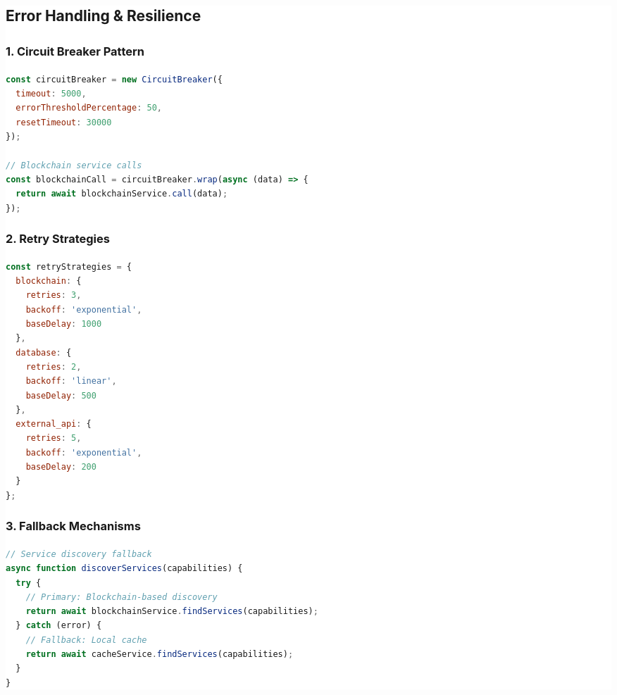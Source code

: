 ## Error Handling & Resilience

### 1. Circuit Breaker Pattern

```javascript
const circuitBreaker = new CircuitBreaker({
  timeout: 5000,
  errorThresholdPercentage: 50,
  resetTimeout: 30000
});

// Blockchain service calls
const blockchainCall = circuitBreaker.wrap(async (data) => {
  return await blockchainService.call(data);
});
```

### 2. Retry Strategies

```javascript
const retryStrategies = {
  blockchain: {
    retries: 3,
    backoff: 'exponential',
    baseDelay: 1000
  },
  database: {
    retries: 2,
    backoff: 'linear',
    baseDelay: 500
  },
  external_api: {
    retries: 5,
    backoff: 'exponential',
    baseDelay: 200
  }
};
```

### 3. Fallback Mechanisms

```javascript
// Service discovery fallback
async function discoverServices(capabilities) {
  try {
    // Primary: Blockchain-based discovery
    return await blockchainService.findServices(capabilities);
  } catch (error) {
    // Fallback: Local cache
    return await cacheService.findServices(capabilities);
  }
}
```
